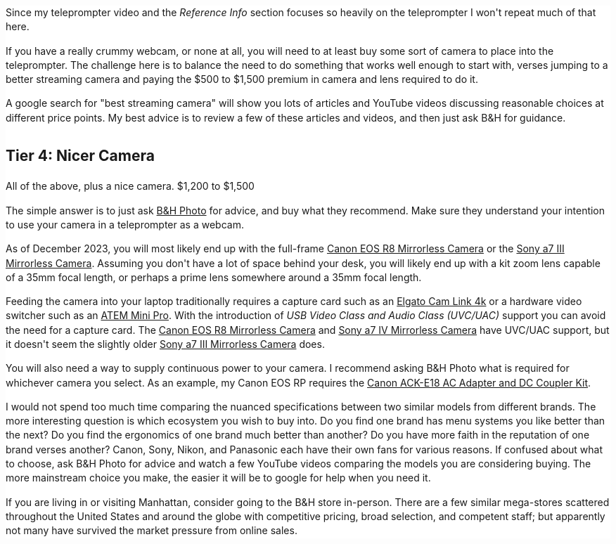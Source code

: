 Since my teleprompter video and the _Reference Info_ section focuses so heavily on the teleprompter I won't repeat much of that here.

If you have a really crummy webcam, or none at all, you will need to at least buy some sort of camera to place into the teleprompter. The challenge here is to balance the need to do something that works well enough to start with, verses jumping to a better streaming camera and paying the $500 to $1,500 premium in camera and lens required to do it. 

A google search for "best streaming camera" will show you lots of articles and YouTube videos discussing reasonable choices at different price points. My best advice is to review a few of these articles and videos, and then just ask B&H for guidance.

## Tier 4: Nicer Camera
All of the above, plus a nice camera. $1,200 to $1,500

The simple answer is to just ask [B&H Photo](https://www.bhphotovideo.com/) for advice, and buy what they recommend. Make sure they understand your intention to use your camera in a teleprompter as a webcam.

As of December 2023, you will most likely end up with the full-frame [Canon EOS R8 Mirrorless Camera](https://www.bhphotovideo.com/c/product/1748813-REG/canon_eos_r8_mirrorless_camera.html) or the [Sony a7 III Mirrorless Camera](https://www.bhphotovideo.com/c/product/1394217-REG/sony_ilce_7m3_alpha_a7_iii_mirrorless.html). Assuming you don't have a lot of space behind your desk, you will likely end up with a kit zoom lens capable of a 35mm focal length, or perhaps a prime lens somewhere around a 35mm focal length. 

Feeding the camera into your laptop traditionally requires a capture card such as an [Elgato Cam Link 4k](https://www.bhphotovideo.com/c/product/1453840-REG/elgato_systems_10gam9901_cam_link_4k_game.html) or a hardware video switcher such as an [ATEM Mini Pro](https://www.bhphotovideo.com/c/product/1557461-REG/blackmagic_design_atem_mini_pro_hdmi.html). With the introduction of _USB Video Class and Audio Class (UVC/UAC)_ support you can avoid the need for a capture card. The [Canon EOS R8 Mirrorless Camera](https://www.bhphotovideo.com/c/product/1748813-REG/canon_eos_r8_mirrorless_camera.html) and [Sony a7 IV Mirrorless Camera](https://www.bhphotovideo.com/c/product/1667800-REG/sony_ilce_7m4_b_alpha_a7_iv_mirrorless.html) have UVC/UAC support, but it doesn't seem the slightly older [Sony a7 III Mirrorless Camera](https://www.bhphotovideo.com/c/product/1394217-REG/sony_ilce_7m3_alpha_a7_iii_mirrorless.html) does.

You will also need a way to supply continuous power to your camera. I recommend asking B&H Photo what is required for whichever camera you select. As an example, my Canon EOS RP requires the [Canon ACK-E18 AC Adapter and DC Coupler Kit](https://www.bhphotovideo.com/c/product/1274811-REG/canon_0073c002_ac_e6n_ac_adapter_and.html).

I would not spend too much time comparing the nuanced specifications between two similar models from different brands. The more interesting question is which ecosystem you wish to buy into. Do you find one brand has menu systems you like better than the next? Do you find the ergonomics of one brand much better than another? Do you have more faith in the reputation of one brand verses another? Canon, Sony, Nikon, and Panasonic each have their own fans for various reasons. If confused about what to choose, ask B&H Photo for advice and watch a few YouTube videos comparing the models you are considering buying. The more mainstream choice you make, the easier it will be to google for help when you need it. 

If you are living in or visiting Manhattan, consider going to the B&H store in-person. There are a few similar mega-stores scattered throughout the United States and around the globe with competitive pricing, broad selection, and competent staff; but apparently not many have survived the market pressure from online sales.
